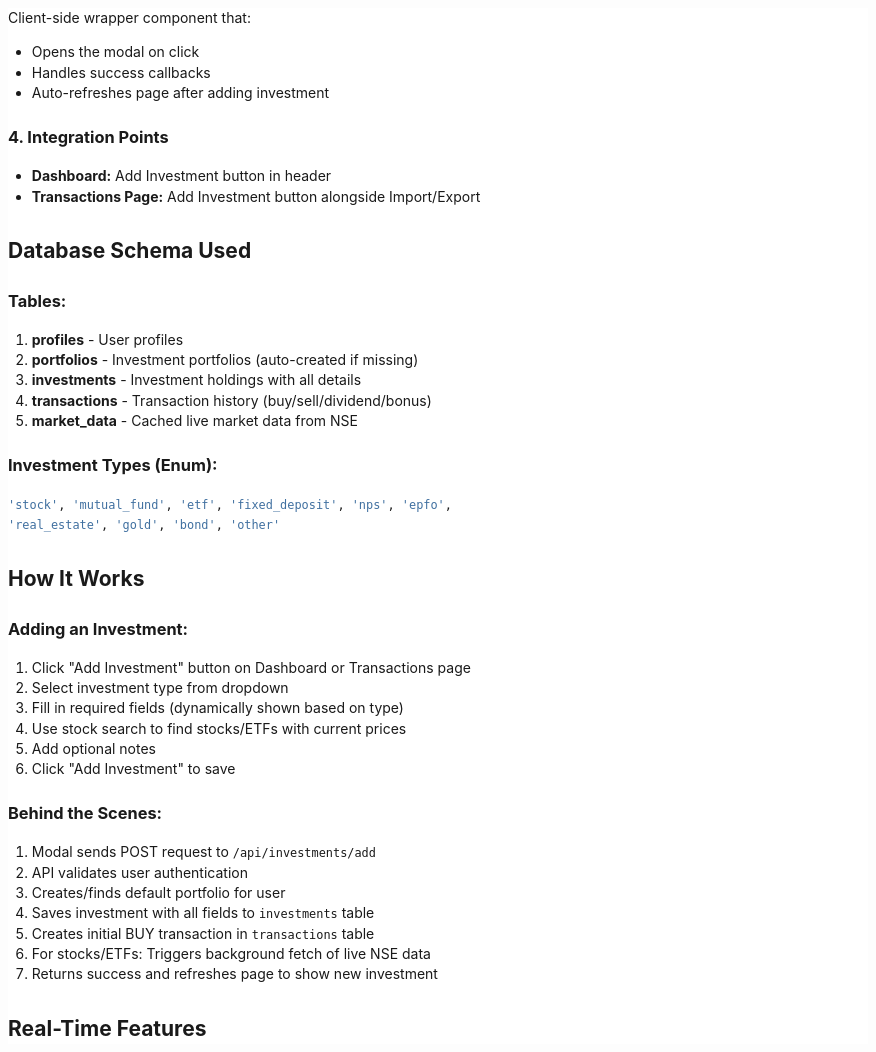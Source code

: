 Client-side wrapper component that:

- Opens the modal on click
- Handles success callbacks
- Auto-refreshes page after adding investment

### 4. **Integration Points**

- **Dashboard:** Add Investment button in header
- **Transactions Page:** Add Investment button alongside Import/Export

## Database Schema Used

### Tables:

1. **profiles** - User profiles
2. **portfolios** - Investment portfolios (auto-created if missing)
3. **investments** - Investment holdings with all details
4. **transactions** - Transaction history (buy/sell/dividend/bonus)
5. **market_data** - Cached live market data from NSE

### Investment Types (Enum):

```sql
'stock', 'mutual_fund', 'etf', 'fixed_deposit', 'nps', 'epfo',
'real_estate', 'gold', 'bond', 'other'
```

## How It Works

### Adding an Investment:

1. Click "Add Investment" button on Dashboard or Transactions page
2. Select investment type from dropdown
3. Fill in required fields (dynamically shown based on type)
4. Use stock search to find stocks/ETFs with current prices
5. Add optional notes
6. Click "Add Investment" to save

### Behind the Scenes:

1. Modal sends POST request to `/api/investments/add`
2. API validates user authentication
3. Creates/finds default portfolio for user
4. Saves investment with all fields to `investments` table
5. Creates initial BUY transaction in `transactions` table
6. For stocks/ETFs: Triggers background fetch of live NSE data
7. Returns success and refreshes page to show new investment

## Real-Time Features

